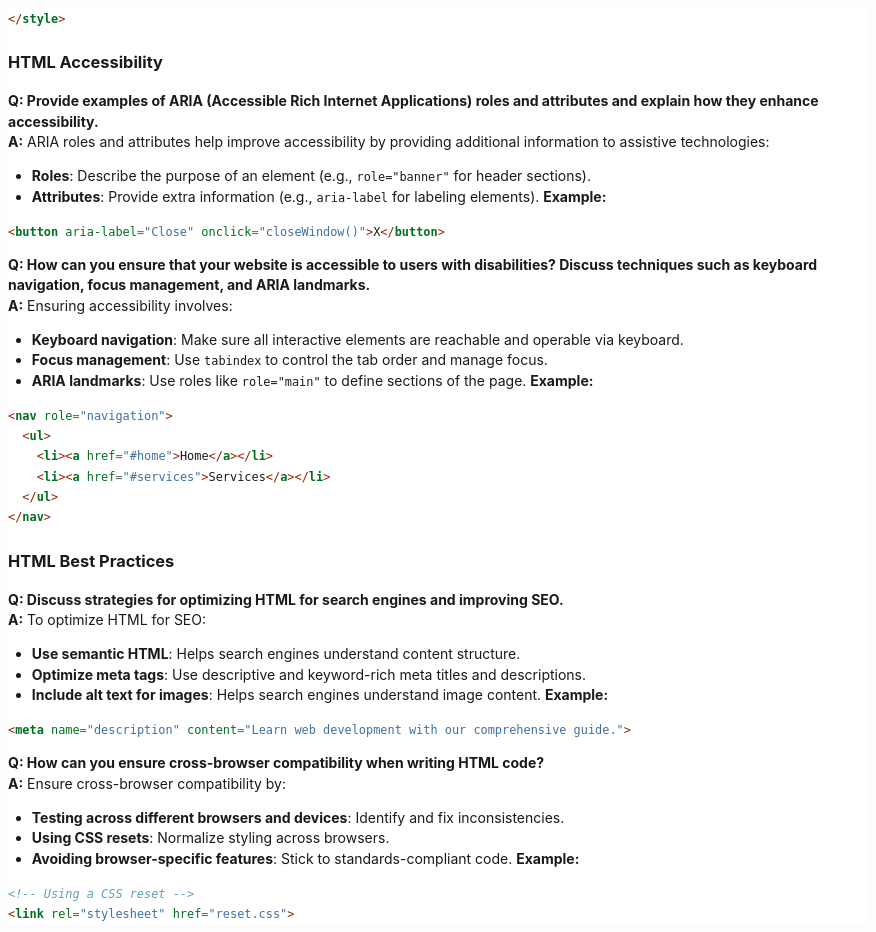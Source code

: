 ```html
</style>
```

### HTML Accessibility

**Q: Provide examples of ARIA (Accessible Rich Internet Applications) roles and attributes and explain how they enhance accessibility.**  
**A:** ARIA roles and attributes help improve accessibility by providing additional information to assistive technologies:
- **Roles**: Describe the purpose of an element (e.g., `role="banner"` for header sections).
- **Attributes**: Provide extra information (e.g., `aria-label` for labeling elements).
**Example:**  
```html
<button aria-label="Close" onclick="closeWindow()">X</button>
```

**Q: How can you ensure that your website is accessible to users with disabilities? Discuss techniques such as keyboard navigation, focus management, and ARIA landmarks.**  
**A:** Ensuring accessibility involves:
- **Keyboard navigation**: Make sure all interactive elements are reachable and operable via keyboard.
- **Focus management**: Use `tabindex` to control the tab order and manage focus.
- **ARIA landmarks**: Use roles like `role="main"` to define sections of the page.
**Example:**  
```html
<nav role="navigation">
  <ul>
    <li><a href="#home">Home</a></li>
    <li><a href="#services">Services</a></li>
  </ul>
</nav>
```

### HTML Best Practices

**Q: Discuss strategies for optimizing HTML for search engines and improving SEO.**  
**A:** To optimize HTML for SEO:
- **Use semantic HTML**: Helps search engines understand content structure.
- **Optimize meta tags**: Use descriptive and keyword-rich meta titles and descriptions.
- **Include alt text for images**: Helps search engines understand image content.
**Example:**  
```html
<meta name="description" content="Learn web development with our comprehensive guide.">
```

**Q: How can you ensure cross-browser compatibility when writing HTML code?**  
**A:** Ensure cross-browser compatibility by:
- **Testing across different browsers and devices**: Identify and fix inconsistencies.
- **Using CSS resets**: Normalize styling across browsers.
- **Avoiding browser-specific features**: Stick to standards-compliant code.
**Example:**  
```html
<!-- Using a CSS reset -->
<link rel="stylesheet" href="reset.css">
```
